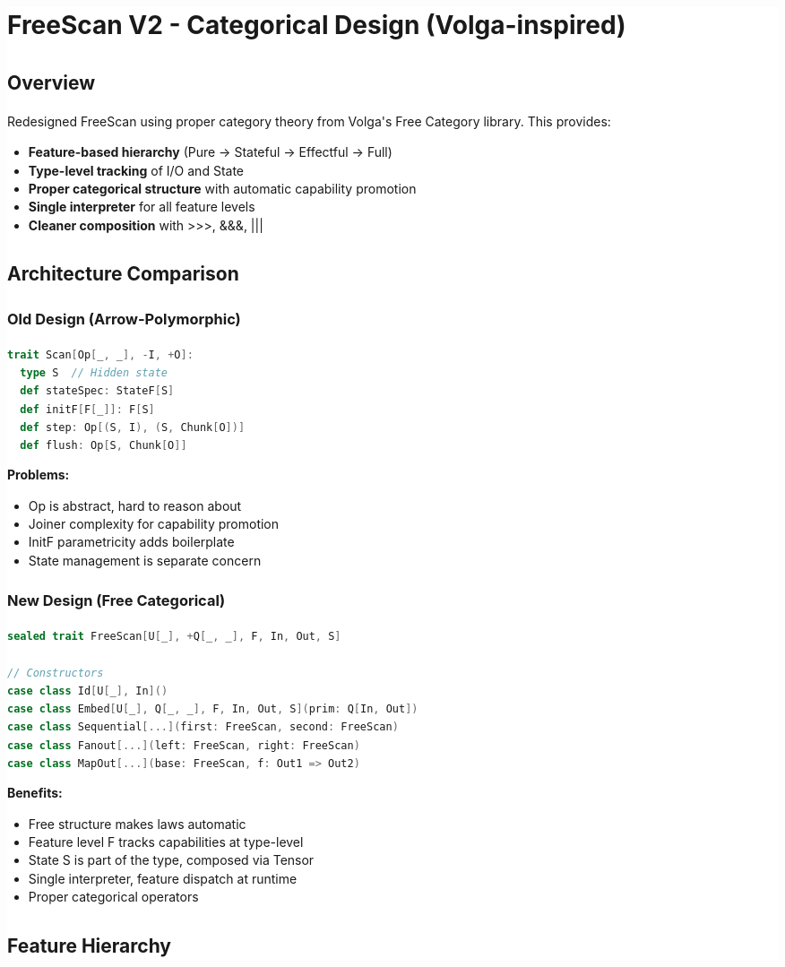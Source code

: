 # FreeScan V2 - Categorical Design (Volga-inspired)

## Overview

Redesigned FreeScan using proper category theory from Volga's Free Category library. This provides:

- **Feature-based hierarchy** (Pure → Stateful → Effectful → Full)
- **Type-level tracking** of I/O and State
- **Proper categorical structure** with automatic capability promotion
- **Single interpreter** for all feature levels
- **Cleaner composition** with >>>, &&&, |||

## Architecture Comparison

### Old Design (Arrow-Polymorphic)

```scala
trait Scan[Op[_, _], -I, +O]:
  type S  // Hidden state
  def stateSpec: StateF[S]
  def initF[F[_]]: F[S]
  def step: Op[(S, I), (S, Chunk[O])]
  def flush: Op[S, Chunk[O]]
```

**Problems:**
- Op is abstract, hard to reason about
- Joiner complexity for capability promotion
- InitF parametricity adds boilerplate
- State management is separate concern

### New Design (Free Categorical)

```scala
sealed trait FreeScan[U[_], +Q[_, _], F, In, Out, S]

// Constructors
case class Id[U[_], In]()
case class Embed[U[_], Q[_, _], F, In, Out, S](prim: Q[In, Out])
case class Sequential[...](first: FreeScan, second: FreeScan)
case class Fanout[...](left: FreeScan, right: FreeScan)
case class MapOut[...](base: FreeScan, f: Out1 => Out2)
```

**Benefits:**
- Free structure makes laws automatic
- Feature level F tracks capabilities at type-level
- State S is part of the type, composed via Tensor
- Single interpreter, feature dispatch at runtime
- Proper categorical operators

## Feature Hierarchy

